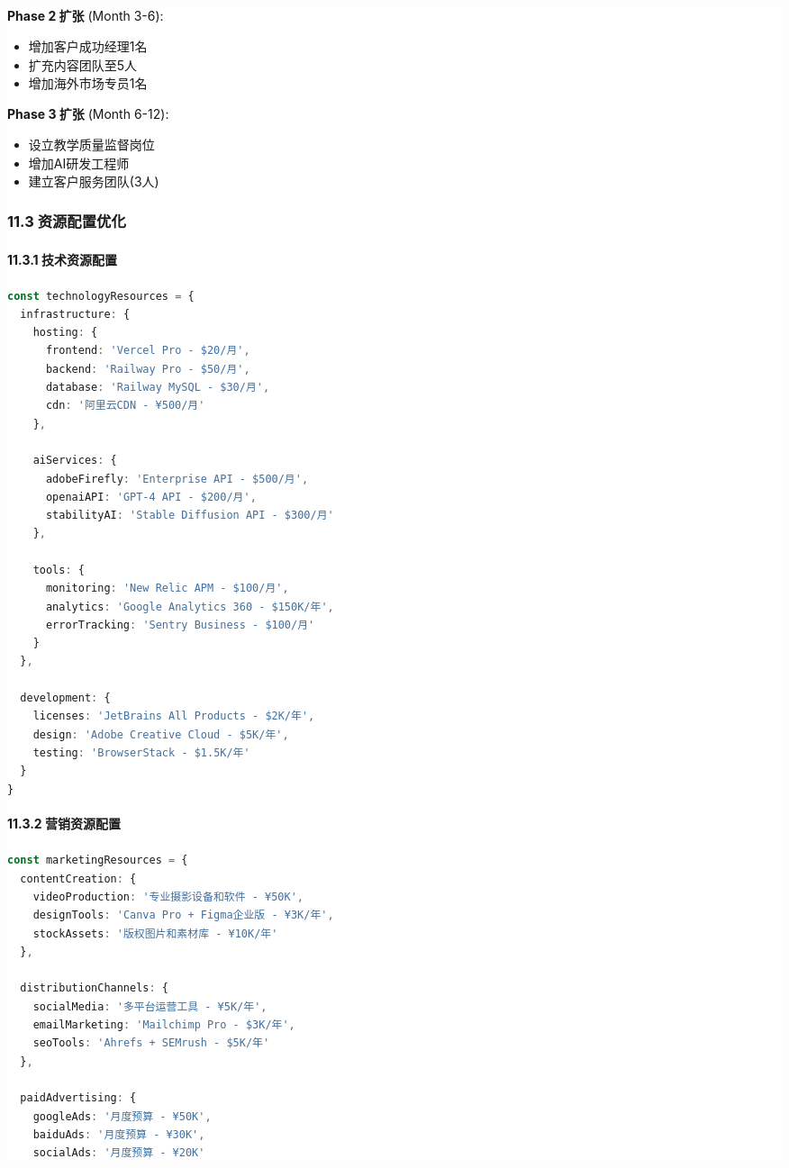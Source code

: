 **Phase 2 扩张** (Month 3-6):
- 增加客户成功经理1名
- 扩充内容团队至5人
- 增加海外市场专员1名

**Phase 3 扩张** (Month 6-12):
- 设立教学质量监督岗位
- 增加AI研发工程师
- 建立客户服务团队(3人)

### 11.3 资源配置优化

#### 11.3.1 技术资源配置

```typescript
const technologyResources = {
  infrastructure: {
    hosting: {
      frontend: 'Vercel Pro - $20/月',
      backend: 'Railway Pro - $50/月',
      database: 'Railway MySQL - $30/月',
      cdn: '阿里云CDN - ¥500/月'
    },
    
    aiServices: {
      adobeFirefly: 'Enterprise API - $500/月',
      openaiAPI: 'GPT-4 API - $200/月', 
      stabilityAI: 'Stable Diffusion API - $300/月'
    },
    
    tools: {
      monitoring: 'New Relic APM - $100/月',
      analytics: 'Google Analytics 360 - $150K/年',
      errorTracking: 'Sentry Business - $100/月'
    }
  },
  
  development: {
    licenses: 'JetBrains All Products - $2K/年',
    design: 'Adobe Creative Cloud - $5K/年',
    testing: 'BrowserStack - $1.5K/年'
  }
}
```

#### 11.3.2 营销资源配置

```typescript
const marketingResources = {
  contentCreation: {
    videoProduction: '专业摄影设备和软件 - ¥50K',
    designTools: 'Canva Pro + Figma企业版 - ¥3K/年',
    stockAssets: '版权图片和素材库 - ¥10K/年'
  },
  
  distributionChannels: {
    socialMedia: '多平台运营工具 - ¥5K/年',
    emailMarketing: 'Mailchimp Pro - $3K/年',
    seoTools: 'Ahrefs + SEMrush - $5K/年'
  },
  
  paidAdvertising: {
    googleAds: '月度预算 - ¥50K',
    baiduAds: '月度预算 - ¥30K', 
    socialAds: '月度预算 - ¥20K'
```
